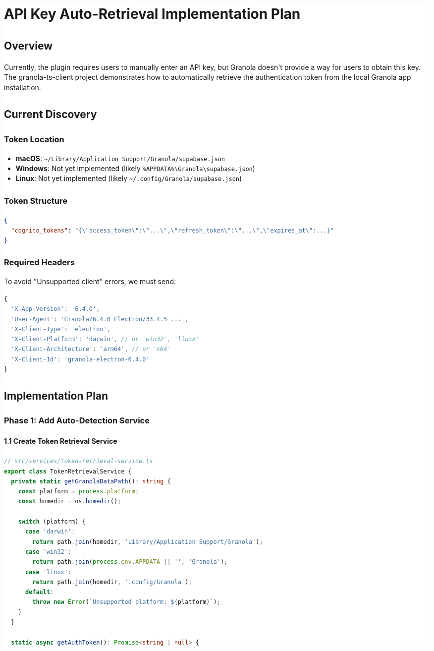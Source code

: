 # API Key Auto-Retrieval Implementation Plan

## Overview

Currently, the plugin requires users to manually enter an API key, but Granola doesn't provide a way for users to obtain this key. The granola-ts-client project demonstrates how to automatically retrieve the authentication token from the local Granola app installation.

## Current Discovery

### Token Location
- **macOS**: `~/Library/Application Support/Granola/supabase.json`
- **Windows**: Not yet implemented (likely `%APPDATA%\Granola\supabase.json`)
- **Linux**: Not yet implemented (likely `~/.config/Granola/supabase.json`)

### Token Structure
```json
{
  "cognito_tokens": "{\"access_token\":\"...\",\"refresh_token\":\"...\",\"expires_at\":...}"
}
```

### Required Headers
To avoid "Unsupported client" errors, we must send:
```typescript
{
  'X-App-Version': '6.4.0',
  'User-Agent': 'Granola/6.4.0 Electron/33.4.5 ...',
  'X-Client-Type': 'electron',
  'X-Client-Platform': 'darwin', // or 'win32', 'linux'
  'X-Client-Architecture': 'arm64', // or 'x64'
  'X-Client-Id': 'granola-electron-6.4.0'
}
```

## Implementation Plan

### Phase 1: Add Auto-Detection Service

#### 1.1 Create Token Retrieval Service
```typescript
// src/services/token-retrieval-service.ts
export class TokenRetrievalService {
  private static getGranolaDataPath(): string {
    const platform = process.platform;
    const homedir = os.homedir();
    
    switch (platform) {
      case 'darwin':
        return path.join(homedir, 'Library/Application Support/Granola');
      case 'win32':
        return path.join(process.env.APPDATA || '', 'Granola');
      case 'linux':
        return path.join(homedir, '.config/Granola');
      default:
        throw new Error(`Unsupported platform: ${platform}`);
    }
  }

  static async getAuthToken(): Promise<string | null> {
```